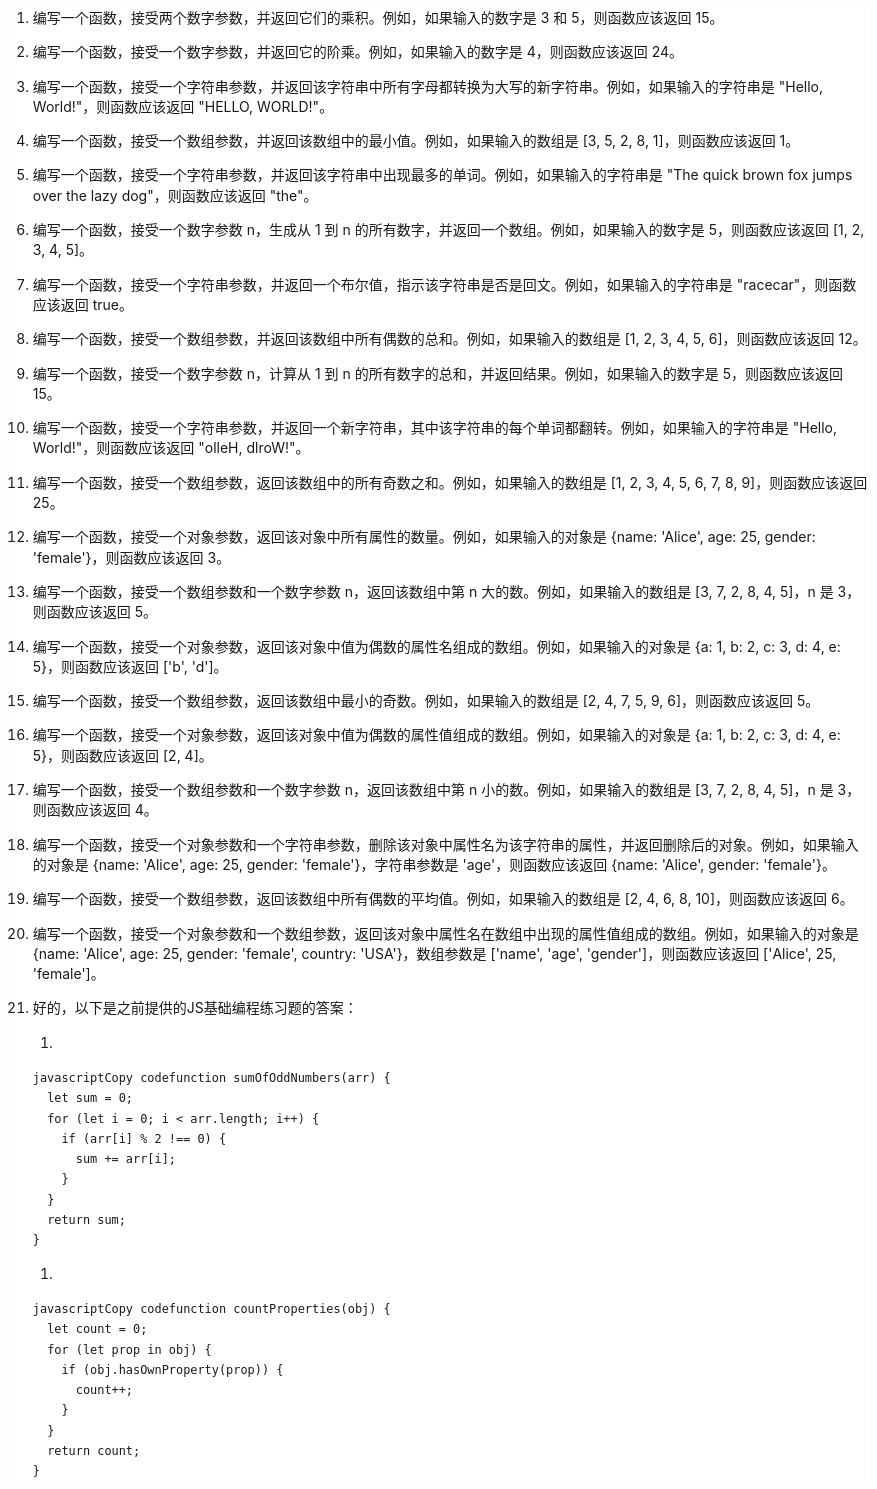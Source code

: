 1. 编写一个函数，接受两个数字参数，并返回它们的乘积。例如，如果输入的数字是 3 和 5，则函数应该返回 15。
2. 编写一个函数，接受一个数字参数，并返回它的阶乘。例如，如果输入的数字是 4，则函数应该返回 24。
3. 编写一个函数，接受一个字符串参数，并返回该字符串中所有字母都转换为大写的新字符串。例如，如果输入的字符串是 "Hello, World!"，则函数应该返回 "HELLO, WORLD!"。
4. 编写一个函数，接受一个数组参数，并返回该数组中的最小值。例如，如果输入的数组是 [3, 5, 2, 8, 1]，则函数应该返回 1。
5. 编写一个函数，接受一个字符串参数，并返回该字符串中出现最多的单词。例如，如果输入的字符串是 "The quick brown fox jumps over the lazy dog"，则函数应该返回 "the"。
6. 编写一个函数，接受一个数字参数 n，生成从 1 到 n 的所有数字，并返回一个数组。例如，如果输入的数字是 5，则函数应该返回 [1, 2, 3, 4, 5]。
7. 编写一个函数，接受一个字符串参数，并返回一个布尔值，指示该字符串是否是回文。例如，如果输入的字符串是 "racecar"，则函数应该返回 true。
8. 编写一个函数，接受一个数组参数，并返回该数组中所有偶数的总和。例如，如果输入的数组是 [1, 2, 3, 4, 5, 6]，则函数应该返回 12。
9. 编写一个函数，接受一个数字参数 n，计算从 1 到 n 的所有数字的总和，并返回结果。例如，如果输入的数字是 5，则函数应该返回 15。
10. 编写一个函数，接受一个字符串参数，并返回一个新字符串，其中该字符串的每个单词都翻转。例如，如果输入的字符串是 "Hello, World!"，则函数应该返回 "olleH, dlroW!"。

1. 编写一个函数，接受一个数组参数，返回该数组中的所有奇数之和。例如，如果输入的数组是 [1, 2, 3, 4, 5, 6, 7, 8, 9]，则函数应该返回 25。

2. 编写一个函数，接受一个对象参数，返回该对象中所有属性的数量。例如，如果输入的对象是 {name: 'Alice', age: 25, gender: 'female'}，则函数应该返回 3。

3. 编写一个函数，接受一个数组参数和一个数字参数 n，返回该数组中第 n 大的数。例如，如果输入的数组是 [3, 7, 2, 8, 4, 5]，n 是 3，则函数应该返回 5。

4. 编写一个函数，接受一个对象参数，返回该对象中值为偶数的属性名组成的数组。例如，如果输入的对象是 {a: 1, b: 2, c: 3, d: 4, e: 5}，则函数应该返回 ['b', 'd']。

5. 编写一个函数，接受一个数组参数，返回该数组中最小的奇数。例如，如果输入的数组是 [2, 4, 7, 5, 9, 6]，则函数应该返回 5。

6. 编写一个函数，接受一个对象参数，返回该对象中值为偶数的属性值组成的数组。例如，如果输入的对象是 {a: 1, b: 2, c: 3, d: 4, e: 5}，则函数应该返回 [2, 4]。

7. 编写一个函数，接受一个数组参数和一个数字参数 n，返回该数组中第 n 小的数。例如，如果输入的数组是 [3, 7, 2, 8, 4, 5]，n 是 3，则函数应该返回 4。

8. 编写一个函数，接受一个对象参数和一个字符串参数，删除该对象中属性名为该字符串的属性，并返回删除后的对象。例如，如果输入的对象是 {name: 'Alice', age: 25, gender: 'female'}，字符串参数是 'age'，则函数应该返回 {name: 'Alice', gender: 'female'}。

9. 编写一个函数，接受一个数组参数，返回该数组中所有偶数的平均值。例如，如果输入的数组是 [2, 4, 6, 8, 10]，则函数应该返回 6。

10. 编写一个函数，接受一个对象参数和一个数组参数，返回该对象中属性名在数组中出现的属性值组成的数组。例如，如果输入的对象是 {name: 'Alice', age: 25, gender: 'female', country: 'USA'}，数组参数是 ['name', 'age', 'gender']，则函数应该返回 ['Alice', 25, 'female']。

11. 好的，以下是之前提供的JS基础编程练习题的答案：

    1. 

    ```
    javascriptCopy codefunction sumOfOddNumbers(arr) {
      let sum = 0;
      for (let i = 0; i < arr.length; i++) {
        if (arr[i] % 2 !== 0) {
          sum += arr[i];
        }
      }
      return sum;
    }
    ```

    1. 

    ```
    javascriptCopy codefunction countProperties(obj) {
      let count = 0;
      for (let prop in obj) {
        if (obj.hasOwnProperty(prop)) {
          count++;
        }
      }
      return count;
    }
    ```

